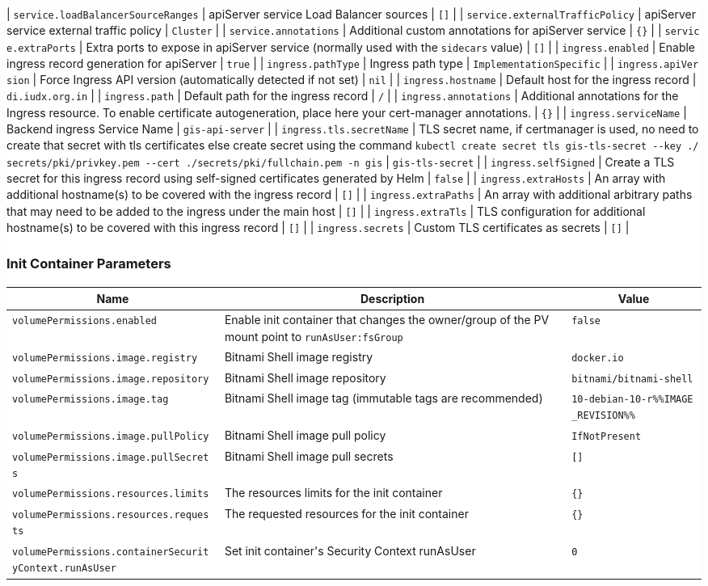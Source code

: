 | `service.loadBalancerSourceRanges` | apiServer service Load Balancer sources                                                                                          | `[]`                     |
| `service.externalTrafficPolicy`    | apiServer service external traffic policy                                                                                        | `Cluster`                |
| `service.annotations`              | Additional custom annotations for apiServer service                                                                              | `{}`                     |
| `service.extraPorts`               | Extra ports to expose in apiServer service (normally used with the `sidecars` value)                                             | `[]`                     |
| `ingress.enabled`                  | Enable ingress record generation for apiServer                                                                                   | `true`                   |
| `ingress.pathType`                 | Ingress path type                                                                                                                | `ImplementationSpecific` |
| `ingress.apiVersion`               | Force Ingress API version (automatically detected if not set)                                                                    | `nil`                    |
| `ingress.hostname`                 | Default host for the ingress record                                                                                              | `di.iudx.org.in`         |
| `ingress.path`                     | Default path for the ingress record                                                                                              | `/`                      |
| `ingress.annotations`              | Additional annotations for the Ingress resource. To enable certificate autogeneration, place here your cert-manager annotations. | `{}`                     |
| `ingress.serviceName`              | Backend ingress Service Name                                                                                                     | `gis-api-server`          |
| `ingress.tls.secretName`                      | TLS secret name, if certmanager is used, no need to create that secret with tls certificates else create secret using the command `kubectl create secret tls gis-tls-secret --key ./secrets/pki/privkey.pem --cert ./secrets/pki/fullchain.pem -n gis`                                                    | `gis-tls-secret`                    |
| `ingress.selfSigned`               | Create a TLS secret for this ingress record using self-signed certificates generated by Helm                                     | `false`                  |
| `ingress.extraHosts`               | An array with additional hostname(s) to be covered with the ingress record                                                       | `[]`                     |
| `ingress.extraPaths`               | An array with additional arbitrary paths that may need to be added to the ingress under the main host                            | `[]`                     |
| `ingress.extraTls`                 | TLS configuration for additional hostname(s) to be covered with this ingress record                                              | `[]`                     |
| `ingress.secrets`                  | Custom TLS certificates as secrets                                                                                               | `[]`                     |


### Init Container Parameters

| Name                                                   | Description                                                                                     | Value                              |
| ------------------------------------------------------ | ----------------------------------------------------------------------------------------------- | ---------------------------------- |
| `volumePermissions.enabled`                            | Enable init container that changes the owner/group of the PV mount point to `runAsUser:fsGroup` | `false`                            |
| `volumePermissions.image.registry`                     | Bitnami Shell image registry                                                                    | `docker.io`                        |
| `volumePermissions.image.repository`                   | Bitnami Shell image repository                                                                  | `bitnami/bitnami-shell`            |
| `volumePermissions.image.tag`                          | Bitnami Shell image tag (immutable tags are recommended)                                        | `10-debian-10-r%%IMAGE_REVISION%%` |
| `volumePermissions.image.pullPolicy`                   | Bitnami Shell image pull policy                                                                 | `IfNotPresent`                     |
| `volumePermissions.image.pullSecrets`                  | Bitnami Shell image pull secrets                                                                | `[]`                               |
| `volumePermissions.resources.limits`                   | The resources limits for the init container                                                     | `{}`                               |
| `volumePermissions.resources.requests`                 | The requested resources for the init container                                                  | `{}`                               |
| `volumePermissions.containerSecurityContext.runAsUser` | Set init container's Security Context runAsUser                                                 | `0`                                |

